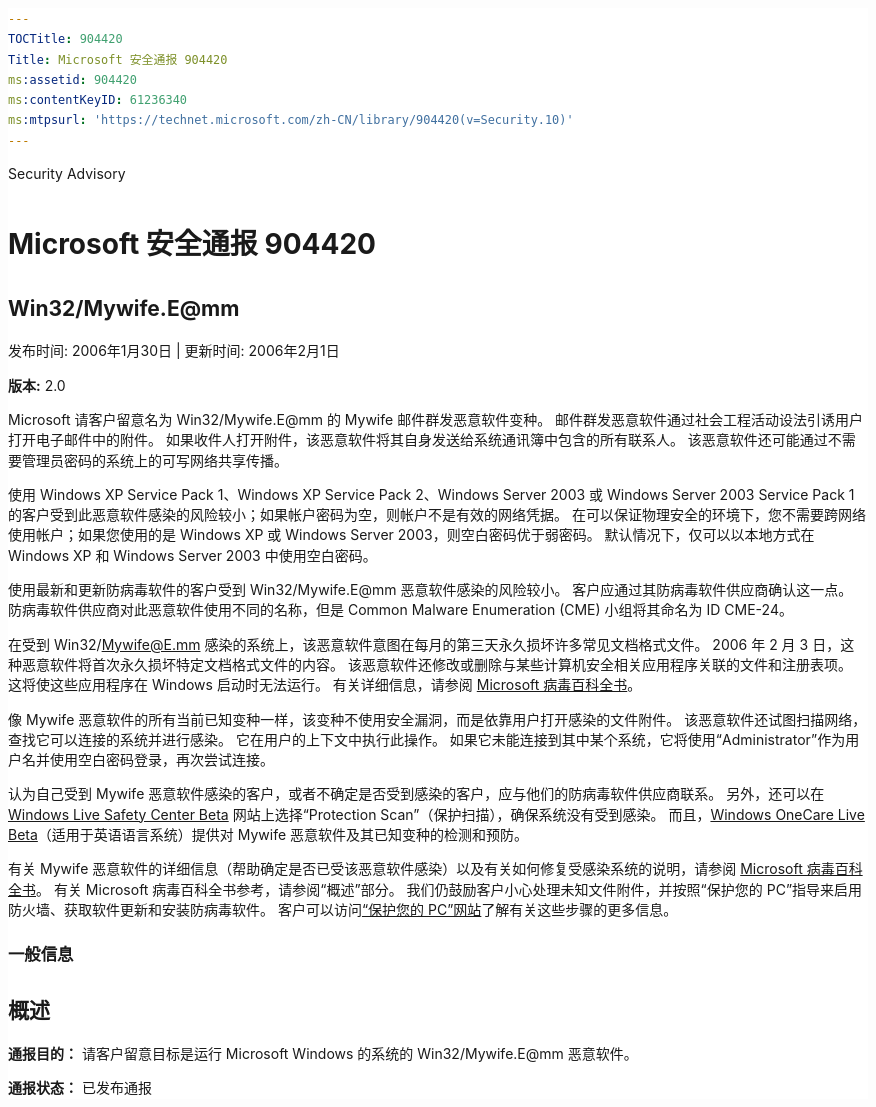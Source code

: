 ```yaml
---
TOCTitle: 904420
Title: Microsoft 安全通报 904420
ms:assetid: 904420
ms:contentKeyID: 61236340
ms:mtpsurl: 'https://technet.microsoft.com/zh-CN/library/904420(v=Security.10)'
---
```


Security Advisory

Microsoft 安全通报 904420
=========================

Win32/Mywife.E@mm
-----------------

发布时间: 2006年1月30日 | 更新时间: 2006年2月1日

**版本:** 2.0

Microsoft 请客户留意名为 Win32/Mywife.E@mm 的 Mywife 邮件群发恶意软件变种。 邮件群发恶意软件通过社会工程活动设法引诱用户打开电子邮件中的附件。 如果收件人打开附件，该恶意软件将其自身发送给系统通讯簿中包含的所有联系人。 该恶意软件还可能通过不需要管理员密码的系统上的可写网络共享传播。

使用 Windows XP Service Pack 1、Windows XP Service Pack 2、Windows Server 2003 或 Windows Server 2003 Service Pack 1 的客户受到此恶意软件感染的风险较小；如果帐户密码为空，则帐户不是有效的网络凭据。 在可以保证物理安全的环境下，您不需要跨网络使用帐户；如果您使用的是 Windows XP 或 Windows Server 2003，则空白密码优于弱密码。 默认情况下，仅可以以本地方式在 Windows XP 和 Windows Server 2003 中使用空白密码。

使用最新和更新防病毒软件的客户受到 Win32/Mywife.E@mm 恶意软件感染的风险较小。 客户应通过其防病毒软件供应商确认这一点。 防病毒软件供应商对此恶意软件使用不同的名称，但是 Common Malware Enumeration (CME) 小组将其命名为 ID CME-24。

在受到 Win32/Mywife@E.mm 感染的系统上，该恶意软件意图在每月的第三天永久损坏许多常见文档格式文件。 2006 年 2 月 3 日，这种恶意软件将首次永久损坏特定文档格式文件的内容。 该恶意软件还修改或删除与某些计算机安全相关应用程序关联的文件和注册表项。 这将使这些应用程序在 Windows 启动时无法运行。 有关详细信息，请参阅 [Microsoft 病毒百科全书](http://www.microsoft.com/security/encyclopedia/details.aspx?name=win32/mywife.e@mm)。

像 Mywife 恶意软件的所有当前已知变种一样，该变种不使用安全漏洞，而是依靠用户打开感染的文件附件。 该恶意软件还试图扫描网络，查找它可以连接的系统并进行感染。 它在用户的上下文中执行此操作。 如果它未能连接到其中某个系统，它将使用“Administrator”作为用户名并使用空白密码登录，再次尝试连接。

认为自己受到 Mywife 恶意软件感染的客户，或者不确定是否受到感染的客户，应与他们的防病毒软件供应商联系。 另外，还可以在 [Windows Live Safety Center Beta](http://safety.live.com/) 网站上选择“Protection Scan”（保护扫描），确保系统没有受到感染。 而且，[Windows OneCare Live Beta](http://www.windowsonecare.com/)（适用于英语语言系统）提供对 Mywife 恶意软件及其已知变种的检测和预防。

有关 Mywife 恶意软件的详细信息（帮助确定是否已受该恶意软件感染）以及有关如何修复受感染系统的说明，请参阅 [Microsoft 病毒百科全书](http://www.microsoft.com/security/encyclopedia/details.aspx?name=win32/mywife.e@mm)。 有关 Microsoft 病毒百科全书参考，请参阅“概述”部分。 我们仍鼓励客户小心处理未知文件附件，并按照“保护您的 PC”指导来启用防火墙、获取软件更新和安装防病毒软件。 客户可以访问[“保护您的 PC”网站](http://www.microsoft.com/athome/security/protect/windowsxpsp2/default.mspx)了解有关这些步骤的更多信息。

### 一般信息

概述
----

<span></span>
**通报目的：** 请客户留意目标是运行 Microsoft Windows 的系统的 Win32/Mywife.E@mm 恶意软件。

**通报状态：** 已发布通报
